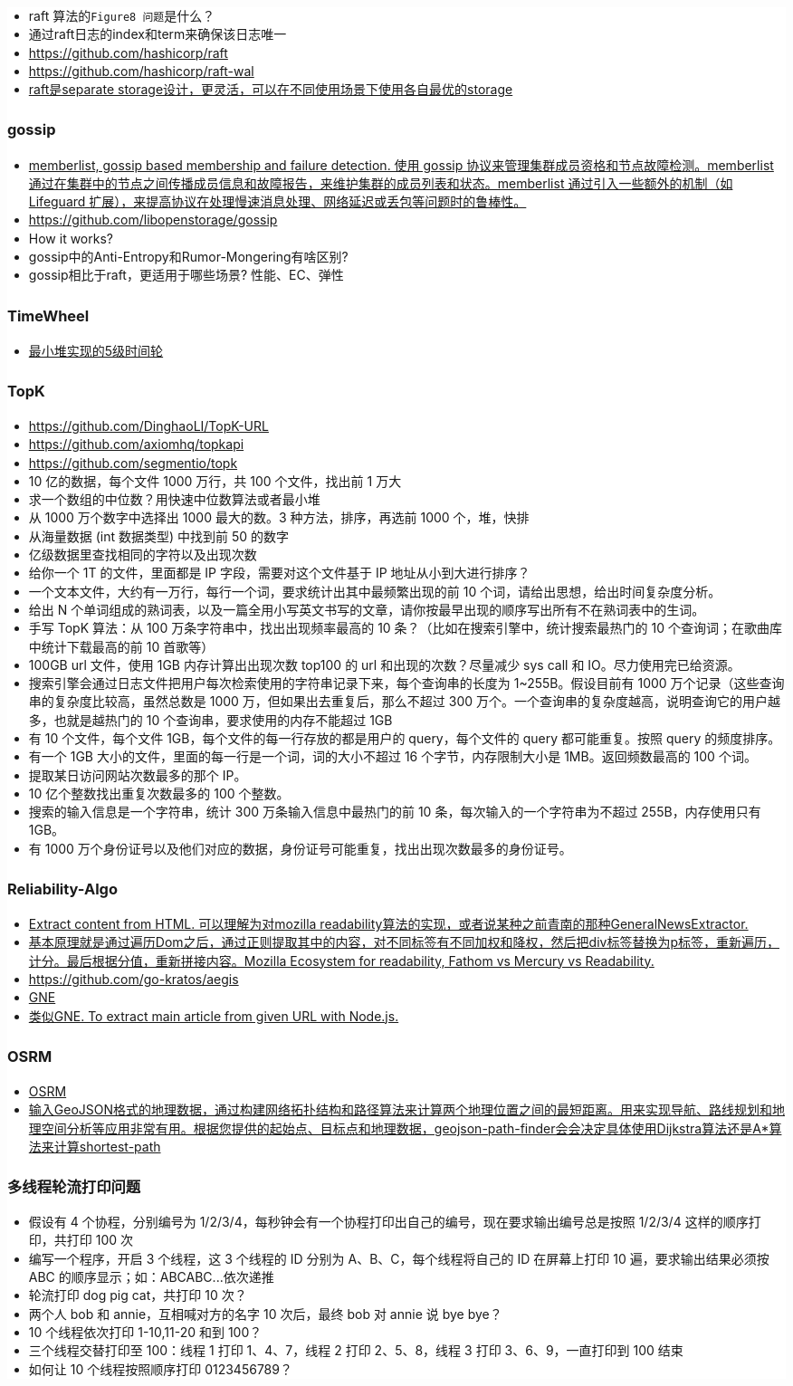 - raft 算法的`Figure8 问题`是什么？
- 通过raft日志的index和term来确保该日志唯一
- https://github.com/hashicorp/raft
- https://github.com/hashicorp/raft-wal
- [raft是separate storage设计，更灵活，可以在不同使用场景下使用各自最优的storage](https://github.com/hashicorp/raft-boltdb)
### gossip 
- [memberlist, gossip based membership and failure detection. 使用 gossip 协议来管理集群成员资格和节点故障检测。memberlist 通过在集群中的节点之间传播成员信息和故障报告，来维护集群的成员列表和状态。memberlist 通过引入一些额外的机制（如 Lifeguard 扩展），来提高协议在处理慢速消息处理、网络延迟或丢包等问题时的鲁棒性。](https://github.com/hashicorp/memberlist)
- https://github.com/libopenstorage/gossip
- How it works?
- gossip中的Anti-Entropy和Rumor-Mongering有啥区别?
- gossip相比于raft，更适用于哪些场景? 性能、EC、弹性
### TimeWheel 
- [最小堆实现的5级时间轮](https://github.com/antlabs/timer)
### TopK 
- https://github.com/DinghaoLI/TopK-URL
- https://github.com/axiomhq/topkapi
- https://github.com/segmentio/topk
- 10 亿的数据，每个文件 1000 万行，共 100 个文件，找出前 1 万大
- 求一个数组的中位数？用快速中位数算法或者最小堆
- 从 1000 万个数字中选择出 1000 最大的数。3 种方法，排序，再选前 1000 个，堆，快排
- 从海量数据 (int 数据类型) 中找到前 50 的数字
- 亿级数据里查找相同的字符以及出现次数
- 给你一个 1T 的文件，里面都是 IP 字段，需要对这个文件基于 IP 地址从小到大进行排序？
- 一个文本文件，大约有一万行，每行一个词，要求统计出其中最频繁出现的前 10 个词，请给出思想，给出时间复杂度分析。
- 给出 N 个单词组成的熟词表，以及一篇全用小写英文书写的文章，请你按最早出现的顺序写出所有不在熟词表中的生词。
- 手写 TopK 算法：从 100 万条字符串中，找出出现频率最高的 10 条？（比如在搜索引擎中，统计搜索最热门的 10 个查询词；在歌曲库中统计下载最高的前 10 首歌等）
- 100GB url 文件，使用 1GB 内存计算出出现次数 top100 的 url 和出现的次数？尽量减少 sys call 和 IO。尽力使用完已给资源。
- 搜索引擎会通过日志文件把用户每次检索使用的字符串记录下来，每个查询串的长度为 1~255B。假设目前有 1000 万个记录（这些查询串的复杂度比较高，虽然总数是 1000 万，但如果出去重复后，那么不超过 300 万个。一个查询串的复杂度越高，说明查询它的用户越多，也就是越热门的 10 个查询串，要求使用的内存不能超过 1GB
- 有 10 个文件，每个文件 1GB，每个文件的每一行存放的都是用户的 query，每个文件的 query 都可能重复。按照 query 的频度排序。
- 有一个 1GB 大小的文件，里面的每一行是一个词，词的大小不超过 16 个字节，内存限制大小是 1MB。返回频数最高的 100 个词。
- 提取某日访问网站次数最多的那个 IP。
- 10 亿个整数找出重复次数最多的 100 个整数。
- 搜索的输入信息是一个字符串，统计 300 万条输入信息中最热门的前 10 条，每次输入的一个字符串为不超过 255B，内存使用只有 1GB。
- 有 1000 万个身份证号以及他们对应的数据，身份证号可能重复，找出出现次数最多的身份证号。
### Reliability-Algo 
- [Extract content from HTML. 可以理解为对mozilla readability算法的实现，或者说某种之前青南的那种GeneralNewsExtractor.](https://github.com/go-shiori/go-readability)
- [基本原理就是通过遍历Dom之后，通过正则提取其中的内容，对不同标签有不同加权和降权，然后把div标签替换为p标签，重新遍历，计分。最后根据分值，重新拼接内容。Mozilla Ecosystem for readability, Fathom vs Mercury vs Readability.](https://github.com/mozilla/readability)
- https://github.com/go-kratos/aegis
- [GNE](https://github.com/GeneralNewsExtractor/GeneralNewsExtractor)
- [类似GNE. To extract main article from given URL with Node.js.](https://github.com/extractus/article-extractor)
### OSRM 
- [OSRM](https://github.com/Project-OSRM/osrm-backend)
- [输入GeoJSON格式的地理数据，通过构建网络拓扑结构和路径算法来计算两个地理位置之间的最短距离。用来实现导航、路线规划和地理空间分析等应用非常有用。根据您提供的起始点、目标点和地理数据，geojson-path-finder会会决定具体使用Dijkstra算法还是A*算法来计算shortest-path](https://github.com/perliedman/geojson-path-finder)
### 多线程轮流打印问题 
- 假设有 4 个协程，分别编号为 1/2/3/4，每秒钟会有一个协程打印出自己的编号，现在要求输出编号总是按照 1/2/3/4 这样的顺序打印，共打印 100 次
- 编写一个程序，开启 3 个线程，这 3 个线程的 ID 分别为 A、B、C，每个线程将自己的 ID 在屏幕上打印 10 遍，要求输出结果必须按 ABC 的顺序显示；如：ABCABC...依次递推
- 轮流打印 dog pig cat，共打印 10 次？
- 两个人 bob 和 annie，互相喊对方的名字 10 次后，最终 bob 对 annie 说 bye bye？
- 10 个线程依次打印 1-10,11-20 和到 100？
- 三个线程交替打印至 100：线程 1 打印 1、4、7，线程 2 打印 2、5、8，线程 3 打印 3、6、9，一直打印到 100 结束
- 如何让 10 个线程按照顺序打印 0123456789？